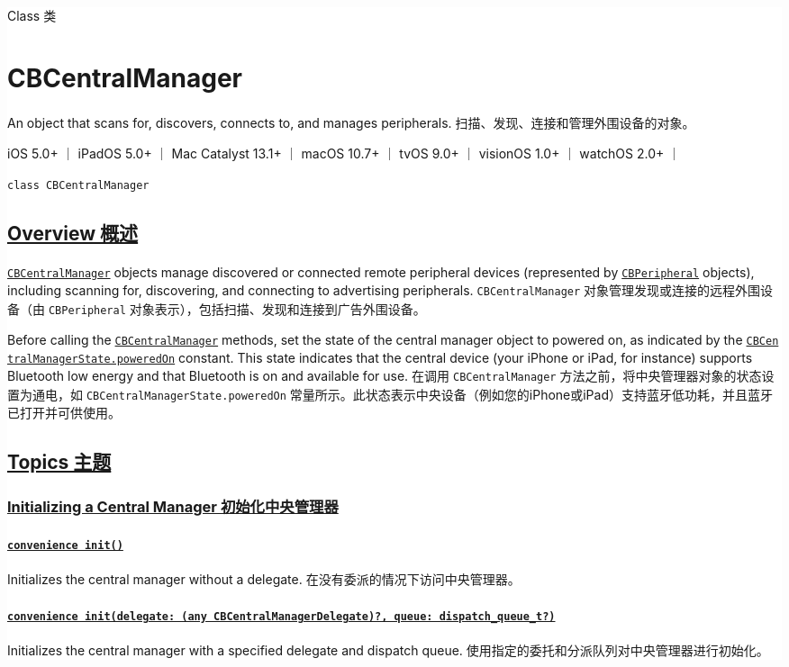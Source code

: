 Class 类

# CBCentralManager

An object that scans for, discovers, connects to, and manages peripherals.
扫描、发现、连接和管理外围设备的对象。

iOS 5.0+ ｜ iPadOS 5.0+ ｜ Mac Catalyst 13.1+ ｜ macOS 10.7+ ｜ tvOS 9.0+ ｜ visionOS 1.0+ ｜ watchOS 2.0+ ｜ 

```
class CBCentralManager
```



## [Overview 概述](https://developer.apple.com/documentation/corebluetooth/cbcentralmanager#overview)

[`CBCentralManager`](https://developer.apple.com/documentation/corebluetooth/cbcentralmanager) objects manage discovered or connected remote peripheral devices (represented by [`CBPeripheral`](https://developer.apple.com/documentation/corebluetooth/cbperipheral) objects), including scanning for, discovering, and connecting to advertising peripherals.
`CBCentralManager` 对象管理发现或连接的远程外围设备（由 `CBPeripheral` 对象表示），包括扫描、发现和连接到广告外围设备。

Before calling the [`CBCentralManager`](https://developer.apple.com/documentation/corebluetooth/cbcentralmanager) methods, set the state of the central manager object to powered on, as indicated by the [`CBCentralManagerState.poweredOn`](https://developer.apple.com/documentation/corebluetooth/cbcentralmanagerstate/poweredon) constant. This state indicates that the central device (your iPhone or iPad, for instance) supports Bluetooth low energy and that Bluetooth is on and available for use.
在调用 `CBCentralManager` 方法之前，将中央管理器对象的状态设置为通电，如 `CBCentralManagerState.poweredOn` 常量所示。此状态表示中央设备（例如您的iPhone或iPad）支持蓝牙低功耗，并且蓝牙已打开并可供使用。

## [Topics 主题](https://developer.apple.com/documentation/corebluetooth/cbcentralmanager#topics)

### [Initializing a Central Manager 初始化中央管理器](https://developer.apple.com/documentation/corebluetooth/cbcentralmanager#Initializing-a-Central-Manager)

#### [`convenience init()`](https://developer.apple.com/documentation/corebluetooth/cbcentralmanager/init())

Initializes the central manager without a delegate.
在没有委派的情况下访问中央管理器。



#### [`convenience init(delegate: (any CBCentralManagerDelegate)?, queue: dispatch_queue_t?)`](https://developer.apple.com/documentation/corebluetooth/cbcentralmanager/init(delegate:queue:))

Initializes the central manager with a specified delegate and dispatch queue.
使用指定的委托和分派队列对中央管理器进行初始化。
